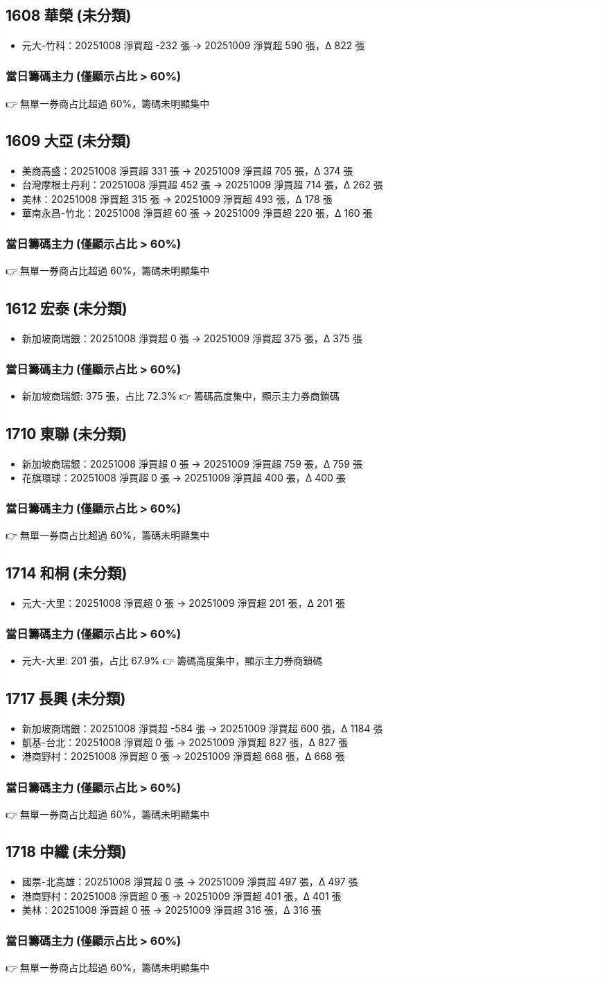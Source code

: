 ## 1608 華榮 (未分類)
- 元大-竹科：20251008 淨買超 -232 張 → 20251009 淨買超 590 張，Δ 822 張
### 當日籌碼主力 (僅顯示占比 > 60%)
👉 無單一券商占比超過 60%，籌碼未明顯集中

## 1609 大亞 (未分類)
- 美商高盛：20251008 淨買超 331 張 → 20251009 淨買超 705 張，Δ 374 張
- 台灣摩根士丹利：20251008 淨買超 452 張 → 20251009 淨買超 714 張，Δ 262 張
- 美林：20251008 淨買超 315 張 → 20251009 淨買超 493 張，Δ 178 張
- 華南永昌-竹北：20251008 淨買超 60 張 → 20251009 淨買超 220 張，Δ 160 張
### 當日籌碼主力 (僅顯示占比 > 60%)
👉 無單一券商占比超過 60%，籌碼未明顯集中

## 1612 宏泰 (未分類)
- 新加坡商瑞銀：20251008 淨買超 0 張 → 20251009 淨買超 375 張，Δ 375 張
### 當日籌碼主力 (僅顯示占比 > 60%)
- 新加坡商瑞銀: 375 張，占比 72.3%
👉 籌碼高度集中，顯示主力券商鎖碼

## 1710 東聯 (未分類)
- 新加坡商瑞銀：20251008 淨買超 0 張 → 20251009 淨買超 759 張，Δ 759 張
- 花旗環球：20251008 淨買超 0 張 → 20251009 淨買超 400 張，Δ 400 張
### 當日籌碼主力 (僅顯示占比 > 60%)
👉 無單一券商占比超過 60%，籌碼未明顯集中

## 1714 和桐 (未分類)
- 元大-大里：20251008 淨買超 0 張 → 20251009 淨買超 201 張，Δ 201 張
### 當日籌碼主力 (僅顯示占比 > 60%)
- 元大-大里: 201 張，占比 67.9%
👉 籌碼高度集中，顯示主力券商鎖碼

## 1717 長興 (未分類)
- 新加坡商瑞銀：20251008 淨買超 -584 張 → 20251009 淨買超 600 張，Δ 1184 張
- 凱基-台北：20251008 淨買超 0 張 → 20251009 淨買超 827 張，Δ 827 張
- 港商野村：20251008 淨買超 0 張 → 20251009 淨買超 668 張，Δ 668 張
### 當日籌碼主力 (僅顯示占比 > 60%)
👉 無單一券商占比超過 60%，籌碼未明顯集中

## 1718 中纖 (未分類)
- 國票-北高雄：20251008 淨買超 0 張 → 20251009 淨買超 497 張，Δ 497 張
- 港商野村：20251008 淨買超 0 張 → 20251009 淨買超 401 張，Δ 401 張
- 美林：20251008 淨買超 0 張 → 20251009 淨買超 316 張，Δ 316 張
### 當日籌碼主力 (僅顯示占比 > 60%)
👉 無單一券商占比超過 60%，籌碼未明顯集中
